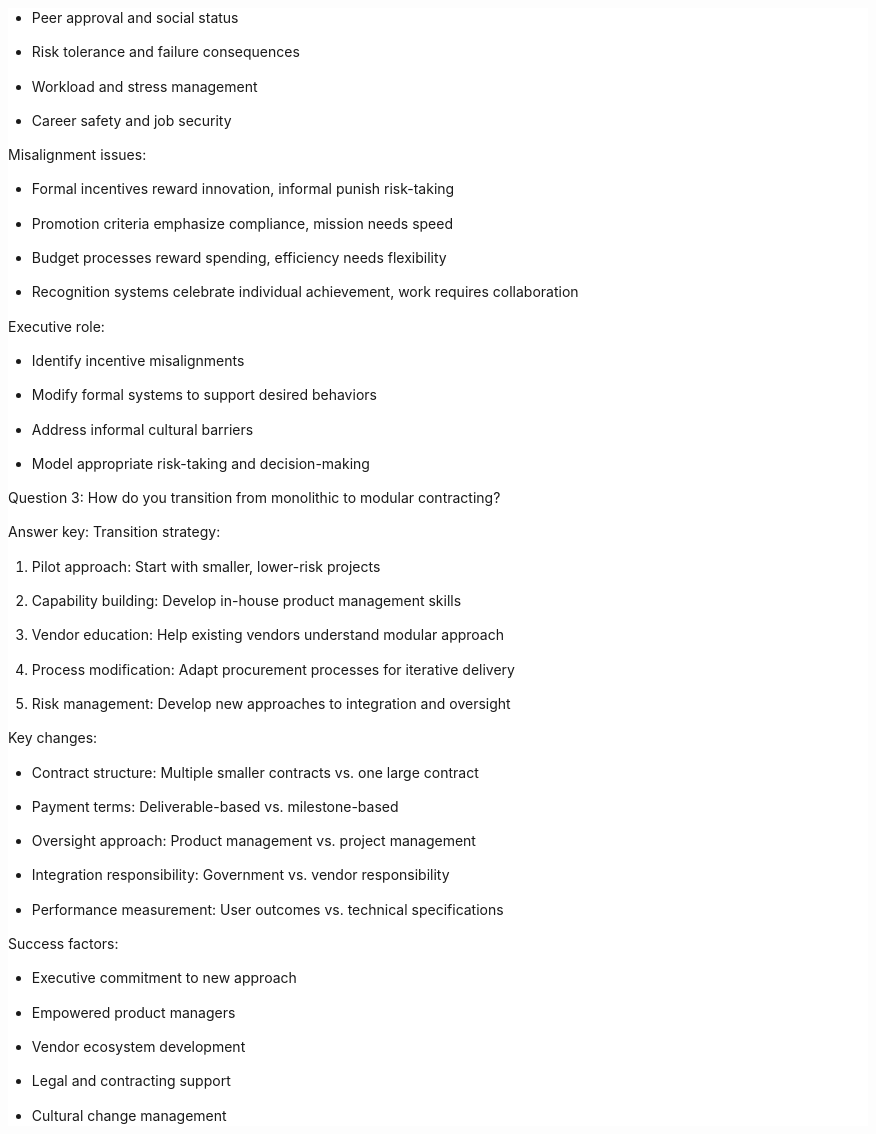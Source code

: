 * Peer approval and social status

* Risk tolerance and failure consequences

* Workload and stress management

* Career safety and job security

Misalignment issues:

* Formal incentives reward innovation, informal punish risk-taking

* Promotion criteria emphasize compliance, mission needs speed

* Budget processes reward spending, efficiency needs flexibility

* Recognition systems celebrate individual achievement, work requires collaboration

Executive role:

* Identify incentive misalignments

* Modify formal systems to support desired behaviors

* Address informal cultural barriers

* Model appropriate risk-taking and decision-making

Question 3: How do you transition from monolithic to modular contracting?

Answer key: Transition strategy:

1. Pilot approach: Start with smaller, lower-risk projects

2. Capability building: Develop in-house product management skills

3. Vendor education: Help existing vendors understand modular approach

4. Process modification: Adapt procurement processes for iterative delivery

5. Risk management: Develop new approaches to integration and oversight

Key changes:

* Contract structure: Multiple smaller contracts vs. one large contract

* Payment terms: Deliverable-based vs. milestone-based

* Oversight approach: Product management vs. project management

* Integration responsibility: Government vs. vendor responsibility

* Performance measurement: User outcomes vs. technical specifications

Success factors:

* Executive commitment to new approach

* Empowered product managers

* Vendor ecosystem development

* Legal and contracting support

* Cultural change management
